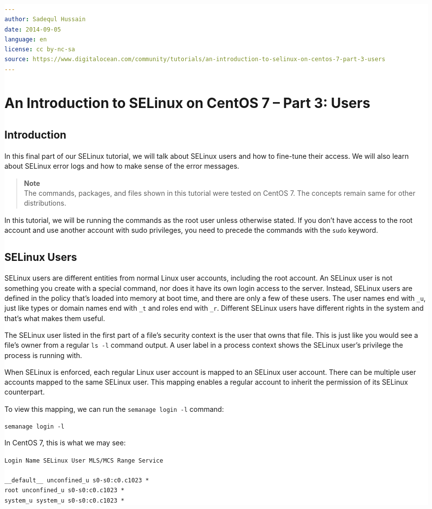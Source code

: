 ```yaml
---
author: Sadequl Hussain
date: 2014-09-05
language: en
license: cc by-nc-sa
source: https://www.digitalocean.com/community/tutorials/an-introduction-to-selinux-on-centos-7-part-3-users
---
```


# An Introduction to SELinux on CentOS 7 – Part 3: Users

## Introduction

In this final part of our SELinux tutorial, we will talk about SELinux users and how to fine-tune their access. We will also learn about SELinux error logs and how to make sense of the error messages.

> **Note**  
> The commands, packages, and files shown in this tutorial were tested on CentOS 7. The concepts remain same for other distributions.

In this tutorial, we will be running the commands as the root user unless otherwise stated. If you don’t have access to the root account and use another account with sudo privileges, you need to precede the commands with the `sudo` keyword.

## SELinux Users

SELinux users are different entities from normal Linux user accounts, including the root account. An SELinux user is not something you create with a special command, nor does it have its own login access to the server. Instead, SELinux users are defined in the policy that’s loaded into memory at boot time, and there are only a few of these users. The user names end with `_u`, just like types or domain names end with `_t` and roles end with `_r`. Different SELinux users have different rights in the system and that’s what makes them useful.

The SELinux user listed in the first part of a file’s security context is the user that owns that file. This is just like you would see a file’s owner from a regular `ls -l` command output. A user label in a process context shows the SELinux user’s privilege the process is running with.

When SELinux is enforced, each regular Linux user account is mapped to an SELinux user account. There can be multiple user accounts mapped to the same SELinux user. This mapping enables a regular account to inherit the permission of its SELinux counterpart.

To view this mapping, we can run the `semanage login -l` command:

    semanage login -l

In CentOS 7, this is what we may see:

    Login Name SELinux User MLS/MCS Range Service
    
    __default__ unconfined_u s0-s0:c0.c1023 *
    root unconfined_u s0-s0:c0.c1023 *
    system_u system_u s0-s0:c0.c1023 *

